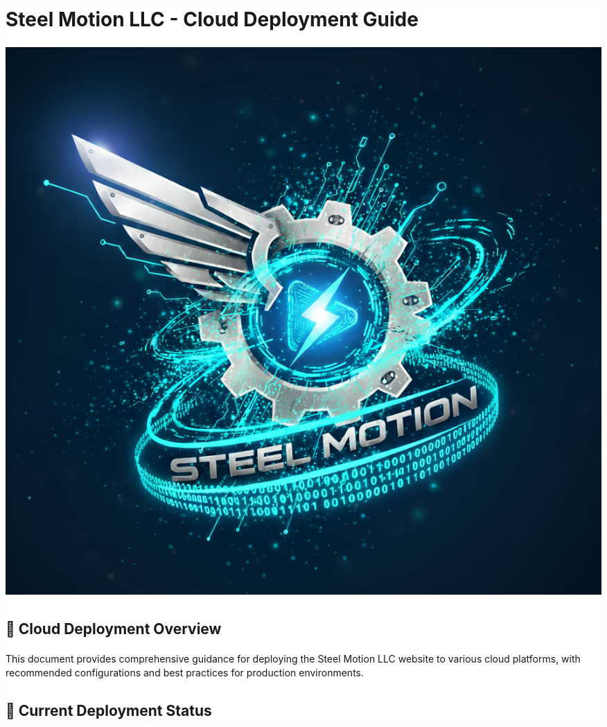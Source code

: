 # Steel Motion LLC - Cloud Deployment Guide

![Steel Motion Logo](./public/images/steel-motion-hero-logo.png)

## 🚀 Cloud Deployment Overview

This document provides comprehensive guidance for deploying the Steel Motion LLC website to various cloud platforms, with recommended configurations and best practices for production environments.

## 🎯 Current Deployment Status
